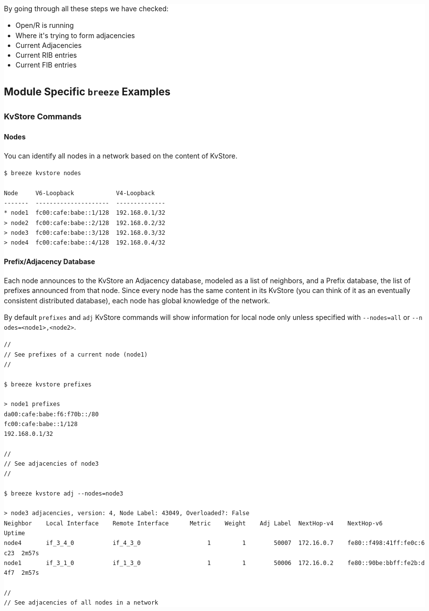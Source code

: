 By going through all these steps we have checked:

- Open/R is running
- Where it's trying to form adjacencies
- Current Adjacencies
- Current RIB entries
- Current FIB entries

## Module Specific `breeze` Examples

### KvStore Commands

#### Nodes

You can identify all nodes in a network based on the content of KvStore.

```console
$ breeze kvstore nodes

Node     V6-Loopback            V4-Loopback
-------  ---------------------  --------------
* node1  fc00:cafe:babe::1/128  192.168.0.1/32
> node2  fc00:cafe:babe::2/128  192.168.0.2/32
> node3  fc00:cafe:babe::3/128  192.168.0.3/32
> node4  fc00:cafe:babe::4/128  192.168.0.4/32
```

#### Prefix/Adjacency Database

Each node announces to the KvStore an Adjacency database, modeled as a list of
neighbors, and a Prefix database, the list of prefixes announced from that node.
Since every node has the same content in its KvStore (you can think of it as an
eventually consistent distributed database), each node has global knowledge of
the network.

By default `prefixes` and `adj` KvStore commands will show information for local
node only unless specified with `--nodes=all` or `--nodes=<node1>,<node2>`.

```console
//
// See prefixes of a current node (node1)
//

$ breeze kvstore prefixes

> node1 prefixes
da00:cafe:babe:f6:f70b::/80
fc00:cafe:babe::1/128
192.168.0.1/32

//
// See adjacencies of node3
//

$ breeze kvstore adj --nodes=node3

> node3 adjacencies, version: 4, Node Label: 43049, Overloaded?: False
Neighbor    Local Interface    Remote Interface      Metric    Weight    Adj Label  NextHop-v4    NextHop-v6                 Uptime
node4       if_3_4_0           if_4_3_0                   1         1        50007  172.16.0.7    fe80::f498:41ff:fe0c:6c23  2m57s
node1       if_3_1_0           if_1_3_0                   1         1        50006  172.16.0.2    fe80::90be:bbff:fe2b:d4f7  2m57s

//
// See adjacencies of all nodes in a network
```